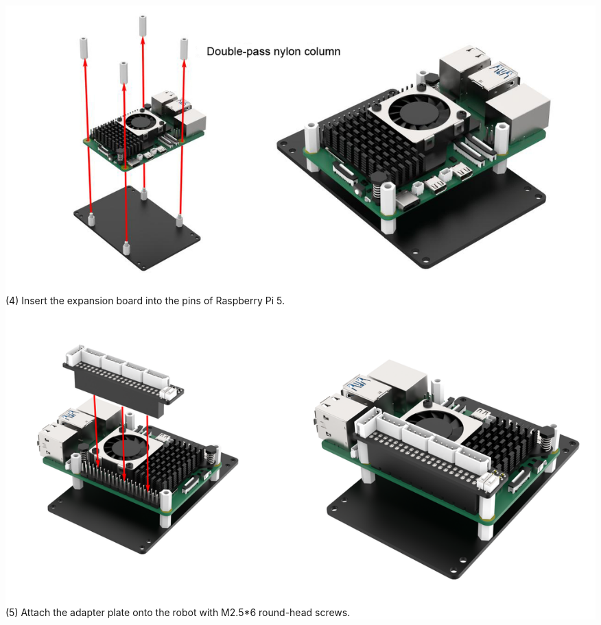<img src="../_static/media/chapter_1/image22.jpeg" class="common_img" />

(4) Insert the expansion board into the pins of Raspberry Pi 5.

<img src="../_static/media/chapter_1/image23.png" class="common_img" />

(5) Attach the adapter plate onto the robot with M2.5*6 round-head screws.
